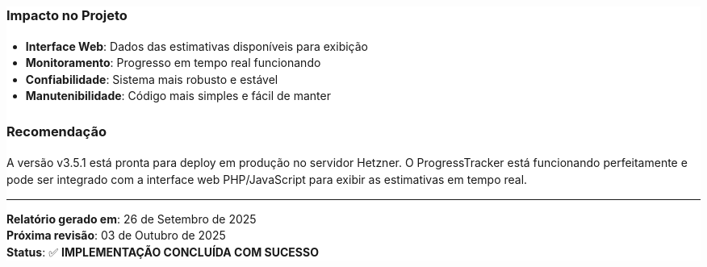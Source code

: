 ### **Impacto no Projeto**
- **Interface Web**: Dados das estimativas disponíveis para exibição
- **Monitoramento**: Progresso em tempo real funcionando
- **Confiabilidade**: Sistema mais robusto e estável
- **Manutenibilidade**: Código mais simples e fácil de manter

### **Recomendação**
A versão v3.5.1 está pronta para deploy em produção no servidor Hetzner. O ProgressTracker está funcionando perfeitamente e pode ser integrado com a interface web PHP/JavaScript para exibir as estimativas em tempo real.

---

**Relatório gerado em**: 26 de Setembro de 2025  
**Próxima revisão**: 03 de Outubro de 2025  
**Status**: ✅ **IMPLEMENTAÇÃO CONCLUÍDA COM SUCESSO**
